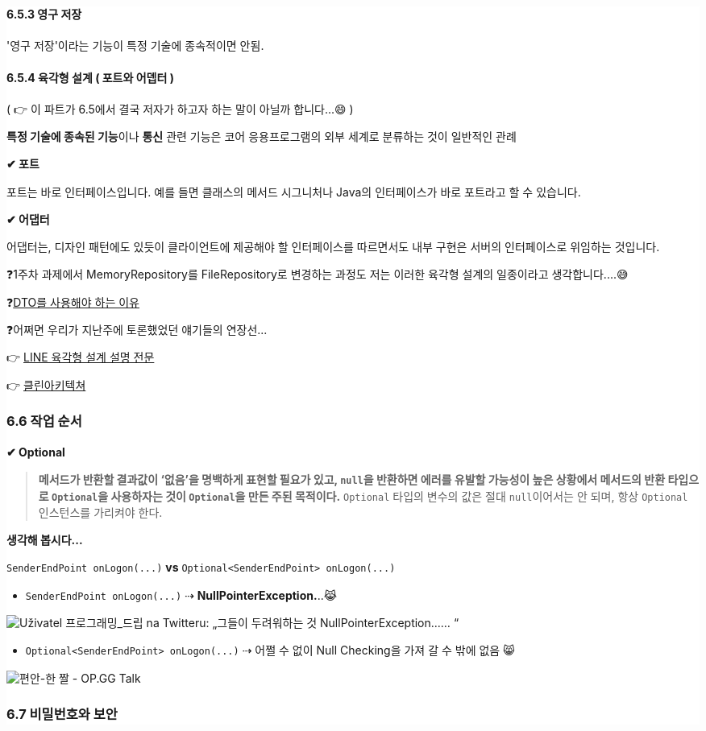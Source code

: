 #### 6.5.3 영구 저장

'영구 저장'이라는 기능이 특정 기술에 종속적이면 안됨.



#### 6.5.4 육각형 설계 ( 포트와 어뎁터 ) 

( 👉 이 파트가 6.5에서 결국 저자가 하고자 하는 말이 아닐까 합니다...😄 )



**특정 기술에 종속된 기능**이나 **통신** 관련 기능은 코어 응용프로그램의 외부 세계로 분류하는 것이 일반적인 관례

**✔︎ 포트**

포트는 바로 인터페이스입니다. 예를 들면 클래스의 메서드 시그니처나 Java의 인터페이스가 바로 포트라고 할 수 있습니다.

**✔︎ 어댑터**

어댑터는, 디자인 패턴에도 있듯이 클라이언트에 제공해야 할 인터페이스를 따르면서도 내부 구현은 서버의 인터페이스로 위임하는 것입니다. 



❓1주차 과제에서 MemoryRepository를 FileRepository로 변경하는 과정도 저는 이러한 육각형 설계의 일종이라고 생각합니다....😅

❓[DTO를 사용해야 하는 이유](https://blog.naver.com/adamdoha/222478760881)

❓어쩌면 우리가 지난주에 토론했었던 얘기들의 연장선...



👉 [LINE 육각형 설계 설명 전문](https://engineering.linecorp.com/ko/blog/port-and-adapter-architecture/                                                                                                                                                                                                                                                                                                          )

👉 [클린아키텍쳐](https://kscory.com/dev/programming_paradigm/bitro_clean_architecture)



### 6.6 작업 순서

**✔︎ Optional**

>**메서드가 반환할 결과값이 ‘없음’을 명백하게 표현할 필요가 있고, `null`을 반환하면 에러를 유발할 가능성이 높은 상황에서 메서드의 반환 타입으로 `Optional`을 사용하자는 것이 `Optional`을 만든 주된 목적이다.** `Optional` 타입의 변수의 값은 절대 `null`이어서는 안 되며, 항상 `Optional` 인스턴스를 가리켜야 한다.

**생각해 봅시다...**

```SenderEndPoint onLogon(...)```  **vs**  ```Optional<SenderEndPoint> onLogon(...)```



- ```SenderEndPoint onLogon(...)``` ⇢ **NullPointerException.**..😹

<img src="https://user-images.githubusercontent.com/56511173/131782796-1bd83e50-7aeb-4798-94e5-10df6b0b4d25.png" alt="Uživatel 프로그래밍_드립 na Twitteru: „그들이 두려워하는 것 NullPointerException...… “" style="zoom:100%;" />



- ```Optional<SenderEndPoint> onLogon(...)``` ⇢ 어쩔 수 없이 Null Checking을 가져 갈 수 밖에 없음 😸

![편안-한 짤 - OP.GG Talk](images/131783317-8a379ffa-5f7f-4d5c-8d9e-b9da8546bfde.png)







### 6.7 비밀번호와 보안

```